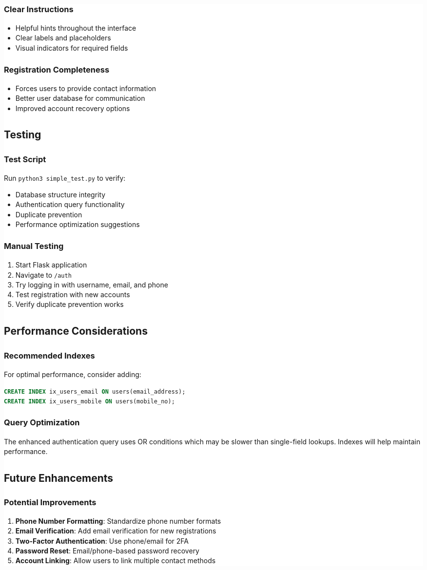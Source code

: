 ### Clear Instructions
- Helpful hints throughout the interface
- Clear labels and placeholders
- Visual indicators for required fields

### Registration Completeness
- Forces users to provide contact information
- Better user database for communication
- Improved account recovery options

## Testing

### Test Script
Run `python3 simple_test.py` to verify:
- Database structure integrity
- Authentication query functionality
- Duplicate prevention
- Performance optimization suggestions

### Manual Testing
1. Start Flask application
2. Navigate to `/auth`
3. Try logging in with username, email, and phone
4. Test registration with new accounts
5. Verify duplicate prevention works

## Performance Considerations

### Recommended Indexes
For optimal performance, consider adding:
```sql
CREATE INDEX ix_users_email ON users(email_address);
CREATE INDEX ix_users_mobile ON users(mobile_no);
```

### Query Optimization
The enhanced authentication query uses OR conditions which may be slower than single-field lookups. Indexes will help maintain performance.

## Future Enhancements

### Potential Improvements
1. **Phone Number Formatting**: Standardize phone number formats
2. **Email Verification**: Add email verification for new registrations
3. **Two-Factor Authentication**: Use phone/email for 2FA
4. **Password Reset**: Email/phone-based password recovery
5. **Account Linking**: Allow users to link multiple contact methods
